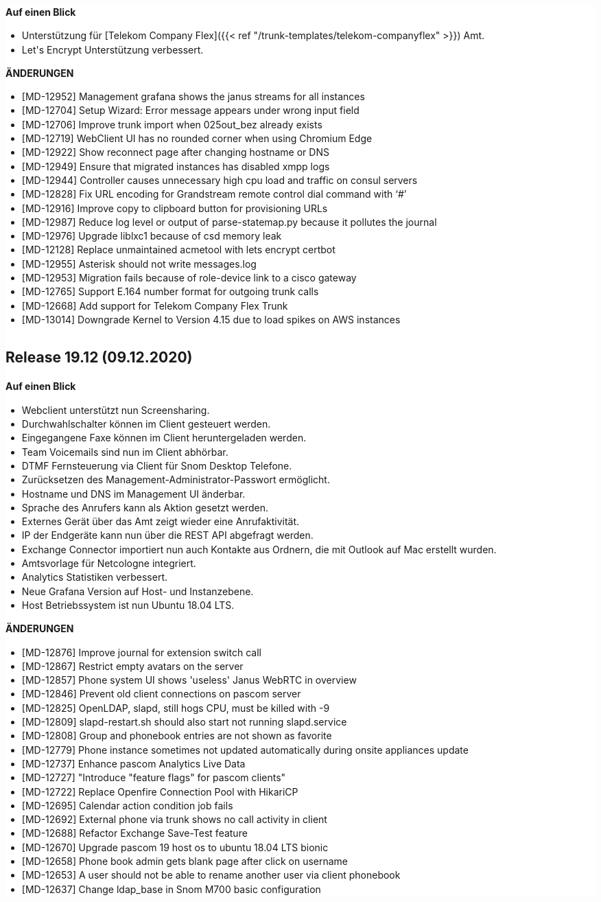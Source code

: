 **Auf einen Blick** 

* Unterstützung für [Telekom Company Flex]({{< ref "/trunk-templates/telekom-companyflex" >}}) Amt.
* Let's Encrypt Unterstützung verbessert.

**ÄNDERUNGEN**

* [MD-12952] Management grafana shows the janus streams for all instances
* [MD-12704] Setup Wizard: Error message appears under wrong input field
* [MD-12706] Improve trunk import when 025out_bez already exists
* [MD-12719] WebClient UI has no rounded corner when using Chromium Edge
* [MD-12922] Show reconnect page after changing hostname or DNS
* [MD-12949] Ensure that migrated instances has disabled xmpp logs
* [MD-12944] Controller causes unnecessary high cpu load and traffic on consul servers
* [MD-12828] Fix URL encoding for Grandstream remote control dial command with ‘#’
* [MD-12916] Improve copy to clipboard button for provisioning URLs
* [MD-12987] Reduce log level or output of parse-statemap.py because it pollutes the journal
* [MD-12976] Upgrade liblxc1 because of csd memory leak
* [MD-12128] Replace unmaintained acmetool with lets encrypt certbot
* [MD-12955] Asterisk should not write messages.log
* [MD-12953] Migration fails because of role-device link to a cisco gateway
* [MD-12765] Support E.164 number format for outgoing trunk calls
* [MD-12668] Add support for Telekom Company Flex Trunk
* [MD-13014] Downgrade Kernel to Version 4.15 due to load spikes on AWS instances

## Release 19.12 (09.12.2020)

**Auf einen Blick** 

* Webclient unterstützt nun Screensharing.
* Durchwahlschalter können im Client gesteuert werden.
* Eingegangene Faxe können im Client heruntergeladen werden.
* Team Voicemails sind nun im Client abhörbar.
* DTMF Fernsteuerung via Client für Snom Desktop Telefone.
* Zurücksetzen des Management-Administrator-Passwort ermöglicht.
* Hostname und DNS im Management UI änderbar.
* Sprache des Anrufers kann als Aktion gesetzt werden.
* Externes Gerät über das Amt zeigt wieder eine Anrufaktivität.
* IP der Endgeräte kann nun über die REST API abgefragt werden.
* Exchange Connector importiert nun auch Kontakte aus Ordnern, die mit Outlook auf Mac erstellt wurden.
* Amtsvorlage für Netcologne integriert.
* Analytics Statistiken verbessert.
* Neue Grafana Version auf Host- und Instanzebene.
* Host Betriebssystem ist nun Ubuntu 18.04 LTS.

**ÄNDERUNGEN**

* [MD-12876] Improve journal for extension switch call
* [MD-12867] Restrict empty avatars on the server
* [MD-12857] Phone system UI shows 'useless' Janus WebRTC in overview
* [MD-12846] Prevent old client connections on pascom server
* [MD-12825] OpenLDAP, slapd, still hogs CPU, must be killed with -9
* [MD-12809] slapd-restart.sh should also start not running slapd.service
* [MD-12808] Group and phonebook entries are not shown as favorite
* [MD-12779] Phone instance sometimes not updated automatically during onsite appliances update
* [MD-12737] Enhance pascom Analytics Live Data
* [MD-12727] "Introduce "feature flags" for pascom clients"
* [MD-12722] Replace Openfire Connection Pool with HikariCP
* [MD-12695] Calendar action condition job fails
* [MD-12692] External phone via trunk shows no call activity in client
* [MD-12688] Refactor Exchange Save-Test feature
* [MD-12670] Upgrade pascom 19 host os to ubuntu 18.04 LTS bionic
* [MD-12658] Phone book admin gets blank page after click on username
* [MD-12653] A user should not be able to rename another user via client phonebook
* [MD-12637] Change ldap_base in Snom M700 basic configuration
